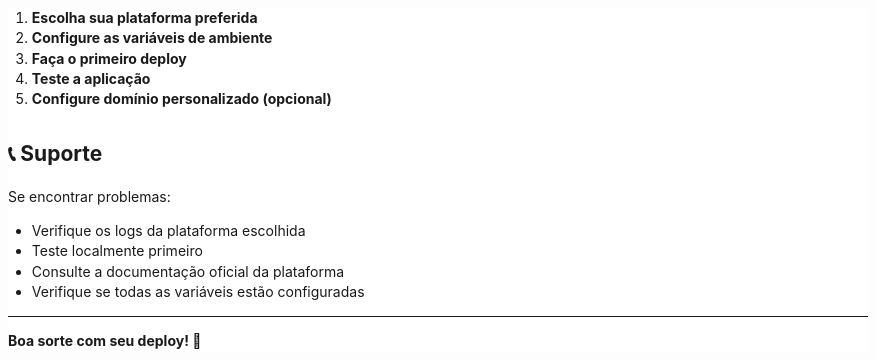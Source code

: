 1. **Escolha sua plataforma preferida**
2. **Configure as variáveis de ambiente**
3. **Faça o primeiro deploy**
4. **Teste a aplicação**
5. **Configure domínio personalizado (opcional)**

## 📞 Suporte

Se encontrar problemas:
- Verifique os logs da plataforma escolhida
- Teste localmente primeiro
- Consulte a documentação oficial da plataforma
- Verifique se todas as variáveis estão configuradas

---

**Boa sorte com seu deploy! 🚀**